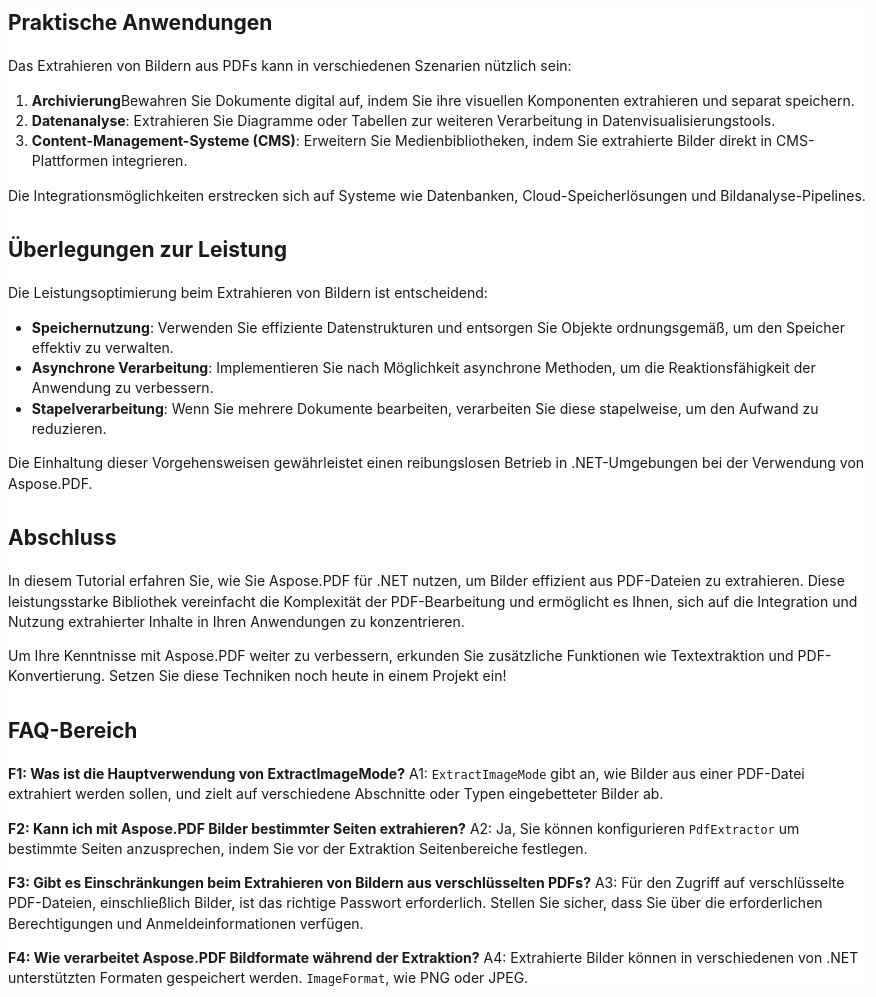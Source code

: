 ## Praktische Anwendungen
Das Extrahieren von Bildern aus PDFs kann in verschiedenen Szenarien nützlich sein:
1. **Archivierung**Bewahren Sie Dokumente digital auf, indem Sie ihre visuellen Komponenten extrahieren und separat speichern.
2. **Datenanalyse**: Extrahieren Sie Diagramme oder Tabellen zur weiteren Verarbeitung in Datenvisualisierungstools.
3. **Content-Management-Systeme (CMS)**: Erweitern Sie Medienbibliotheken, indem Sie extrahierte Bilder direkt in CMS-Plattformen integrieren.

Die Integrationsmöglichkeiten erstrecken sich auf Systeme wie Datenbanken, Cloud-Speicherlösungen und Bildanalyse-Pipelines.

## Überlegungen zur Leistung
Die Leistungsoptimierung beim Extrahieren von Bildern ist entscheidend:
- **Speichernutzung**: Verwenden Sie effiziente Datenstrukturen und entsorgen Sie Objekte ordnungsgemäß, um den Speicher effektiv zu verwalten.
- **Asynchrone Verarbeitung**: Implementieren Sie nach Möglichkeit asynchrone Methoden, um die Reaktionsfähigkeit der Anwendung zu verbessern.
- **Stapelverarbeitung**: Wenn Sie mehrere Dokumente bearbeiten, verarbeiten Sie diese stapelweise, um den Aufwand zu reduzieren.

Die Einhaltung dieser Vorgehensweisen gewährleistet einen reibungslosen Betrieb in .NET-Umgebungen bei der Verwendung von Aspose.PDF.

## Abschluss
In diesem Tutorial erfahren Sie, wie Sie Aspose.PDF für .NET nutzen, um Bilder effizient aus PDF-Dateien zu extrahieren. Diese leistungsstarke Bibliothek vereinfacht die Komplexität der PDF-Bearbeitung und ermöglicht es Ihnen, sich auf die Integration und Nutzung extrahierter Inhalte in Ihren Anwendungen zu konzentrieren.

Um Ihre Kenntnisse mit Aspose.PDF weiter zu verbessern, erkunden Sie zusätzliche Funktionen wie Textextraktion und PDF-Konvertierung. Setzen Sie diese Techniken noch heute in einem Projekt ein!

## FAQ-Bereich
**F1: Was ist die Hauptverwendung von ExtractImageMode?**
A1: `ExtractImageMode` gibt an, wie Bilder aus einer PDF-Datei extrahiert werden sollen, und zielt auf verschiedene Abschnitte oder Typen eingebetteter Bilder ab.

**F2: Kann ich mit Aspose.PDF Bilder bestimmter Seiten extrahieren?**
A2: Ja, Sie können konfigurieren `PdfExtractor` um bestimmte Seiten anzusprechen, indem Sie vor der Extraktion Seitenbereiche festlegen.

**F3: Gibt es Einschränkungen beim Extrahieren von Bildern aus verschlüsselten PDFs?**
A3: Für den Zugriff auf verschlüsselte PDF-Dateien, einschließlich Bilder, ist das richtige Passwort erforderlich. Stellen Sie sicher, dass Sie über die erforderlichen Berechtigungen und Anmeldeinformationen verfügen.

**F4: Wie verarbeitet Aspose.PDF Bildformate während der Extraktion?**
A4: Extrahierte Bilder können in verschiedenen von .NET unterstützten Formaten gespeichert werden. `ImageFormat`, wie PNG oder JPEG.
